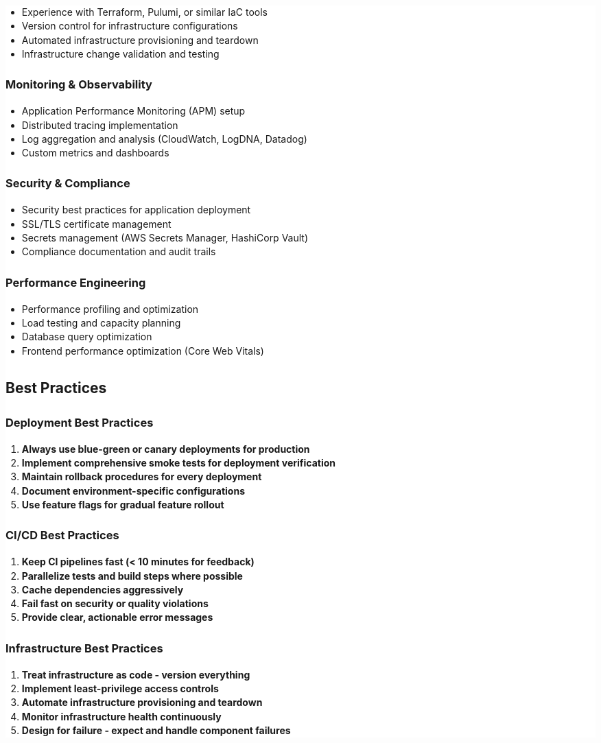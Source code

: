 - Experience with Terraform, Pulumi, or similar IaC tools
- Version control for infrastructure configurations
- Automated infrastructure provisioning and teardown
- Infrastructure change validation and testing

### Monitoring & Observability

- Application Performance Monitoring (APM) setup
- Distributed tracing implementation
- Log aggregation and analysis (CloudWatch, LogDNA, Datadog)
- Custom metrics and dashboards

### Security & Compliance

- Security best practices for application deployment
- SSL/TLS certificate management
- Secrets management (AWS Secrets Manager, HashiCorp Vault)
- Compliance documentation and audit trails

### Performance Engineering

- Performance profiling and optimization
- Load testing and capacity planning
- Database query optimization
- Frontend performance optimization (Core Web Vitals)

## Best Practices

### Deployment Best Practices

1. **Always use blue-green or canary deployments for production**
2. **Implement comprehensive smoke tests for deployment verification**
3. **Maintain rollback procedures for every deployment**
4. **Document environment-specific configurations**
5. **Use feature flags for gradual feature rollout**

### CI/CD Best Practices

1. **Keep CI pipelines fast (< 10 minutes for feedback)**
2. **Parallelize tests and build steps where possible**
3. **Cache dependencies aggressively**
4. **Fail fast on security or quality violations**
5. **Provide clear, actionable error messages**

### Infrastructure Best Practices

1. **Treat infrastructure as code - version everything**
2. **Implement least-privilege access controls**
3. **Automate infrastructure provisioning and teardown**
4. **Monitor infrastructure health continuously**
5. **Design for failure - expect and handle component failures**
